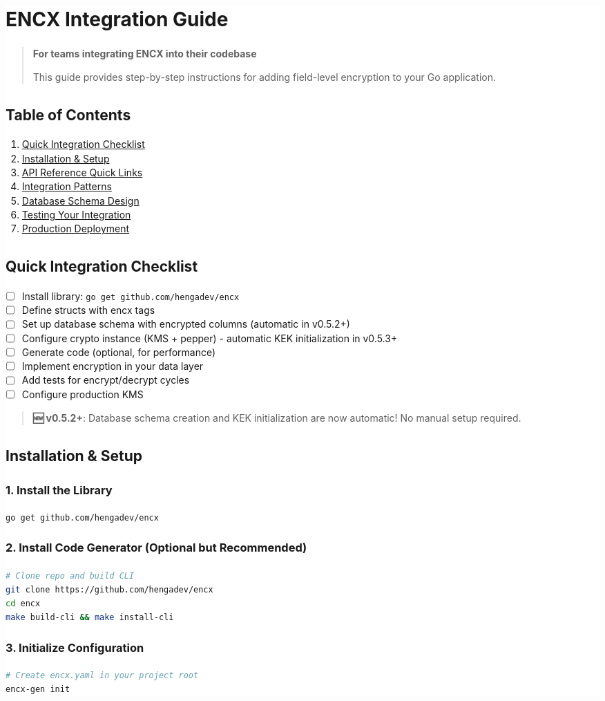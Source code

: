 # ENCX Integration Guide

> **For teams integrating ENCX into their codebase**
>
> This guide provides step-by-step instructions for adding field-level encryption to your Go application.

## Table of Contents

1. [Quick Integration Checklist](#quick-integration-checklist)
2. [Installation & Setup](#installation--setup)
3. [API Reference Quick Links](#api-reference-quick-links)
4. [Integration Patterns](#integration-patterns)
5. [Database Schema Design](#database-schema-design)
6. [Testing Your Integration](#testing-your-integration)
7. [Production Deployment](#production-deployment)

## Quick Integration Checklist

- [ ] Install library: `go get github.com/hengadev/encx`
- [ ] Define structs with encx tags
- [ ] Set up database schema with encrypted columns (automatic in v0.5.2+)
- [ ] Configure crypto instance (KMS + pepper) - automatic KEK initialization in v0.5.3+
- [ ] Generate code (optional, for performance)
- [ ] Implement encryption in your data layer
- [ ] Add tests for encrypt/decrypt cycles
- [ ] Configure production KMS

> **🆕 v0.5.2+**: Database schema creation and KEK initialization are now automatic! No manual setup required.

## Installation & Setup

### 1. Install the Library

```bash
go get github.com/hengadev/encx
```

### 2. Install Code Generator (Optional but Recommended)

```bash
# Clone repo and build CLI
git clone https://github.com/hengadev/encx
cd encx
make build-cli && make install-cli
```

### 3. Initialize Configuration

```bash
# Create encx.yaml in your project root
encx-gen init
```
